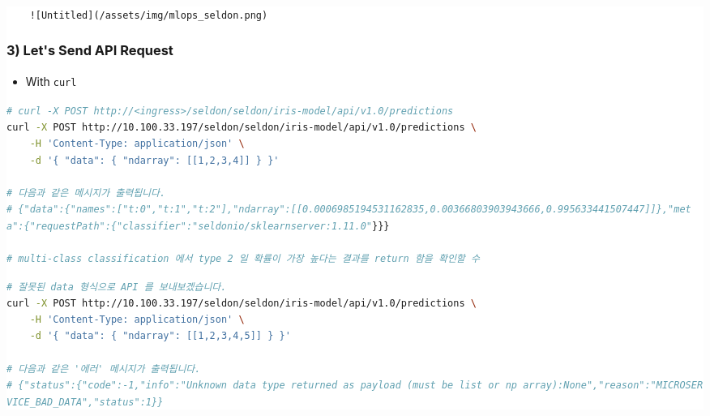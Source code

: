         ![Untitled](/assets/img/mlops_seldon.png)
        

### 3) Let's Send API Request

- With `curl`

```bash
# curl -X POST http://<ingress>/seldon/seldon/iris-model/api/v1.0/predictions
curl -X POST http://10.100.33.197/seldon/seldon/iris-model/api/v1.0/predictions \
    -H 'Content-Type: application/json' \
    -d '{ "data": { "ndarray": [[1,2,3,4]] } }'

# 다음과 같은 메시지가 출력됩니다.
# {"data":{"names":["t:0","t:1","t:2"],"ndarray":[[0.0006985194531162835,0.00366803903943666,0.995633441507447]]},"meta":{"requestPath":{"classifier":"seldonio/sklearnserver:1.11.0"}}}

# multi-class classification 에서 type 2 일 확률이 가장 높다는 결과를 return 함을 확인할 수 
```

```bash
# 잘못된 data 형식으로 API 를 보내보겠습니다.
curl -X POST http://10.100.33.197/seldon/seldon/iris-model/api/v1.0/predictions \
    -H 'Content-Type: application/json' \
    -d '{ "data": { "ndarray": [[1,2,3,4,5]] } }'

# 다음과 같은 '에러' 메시지가 출력됩니다.
# {"status":{"code":-1,"info":"Unknown data type returned as payload (must be list or np array):None","reason":"MICROSERVICE_BAD_DATA","status":1}}
```
